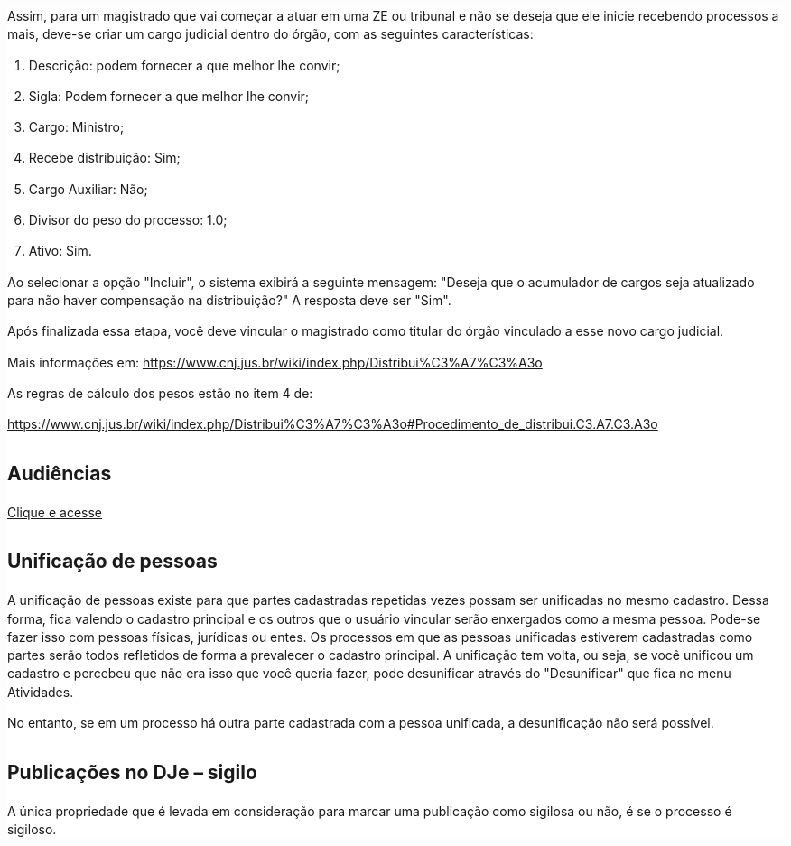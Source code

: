 Assim, para um magistrado que vai começar a atuar em uma ZE ou tribunal e não se deseja que ele inicie recebendo processos a mais, deve-se criar um cargo judicial dentro do órgão, com as seguintes características:


1.	Descrição: podem fornecer a que melhor lhe convir;


2.	Sigla: Podem fornecer a que melhor lhe convir;


3.	Cargo: Ministro; 


4.	Recebe distribuição: Sim; 


5.	Cargo Auxiliar: Não; 


6.	Divisor do peso do processo: 1.0;


7.	Ativo: Sim.


Ao  selecionar a  opção "Incluir",  o sistema exibirá a seguinte mensagem: "Deseja que o acumulador de cargos seja atualizado para não haver compensação na distribuição?"  A resposta deve ser "Sim". 

Após finalizada essa etapa, você deve vincular o magistrado como titular do órgão vinculado a esse novo cargo judicial.

Mais informações em: https://www.cnj.jus.br/wiki/index.php/Distribui%C3%A7%C3%A3o 

As regras de cálculo dos pesos estão no item 4 de: 

https://www.cnj.jus.br/wiki/index.php/Distribui%C3%A7%C3%A3o#Procedimento_de_distribui.C3.A7.C3.A3o 


## Audiências
[Clique e acesse](audiencias.md)



## Unificação de pessoas  

A unificação  de  pessoas  existe  para que partes cadastradas repetidas vezes possam ser unificadas no  mesmo cadastro. Dessa forma, fica valendo o cadastro principal  e os outros que o usuário vincular  serão  enxergados como  a mesma pessoa. Pode-se fazer isso com pessoas físicas, jurídicas ou entes. Os processos em que as pessoas  unificadas estiverem cadastradas como partes serão todos refletidos de forma a prevalecer o cadastro principal. A unificação tem volta, ou seja, se você unificou um cadastro e percebeu que não era isso que você queria fazer, pode desunificar através do "Desunificar" que fica no menu Atividades. 

No entanto, se em um processo há outra parte cadastrada com a pessoa unificada, a desunificação não será possível. 



## Publicações no DJe – sigilo

A única propriedade que é levada em consideração para marcar uma publicação como sigilosa ou não, é se o processo é sigiloso. 
